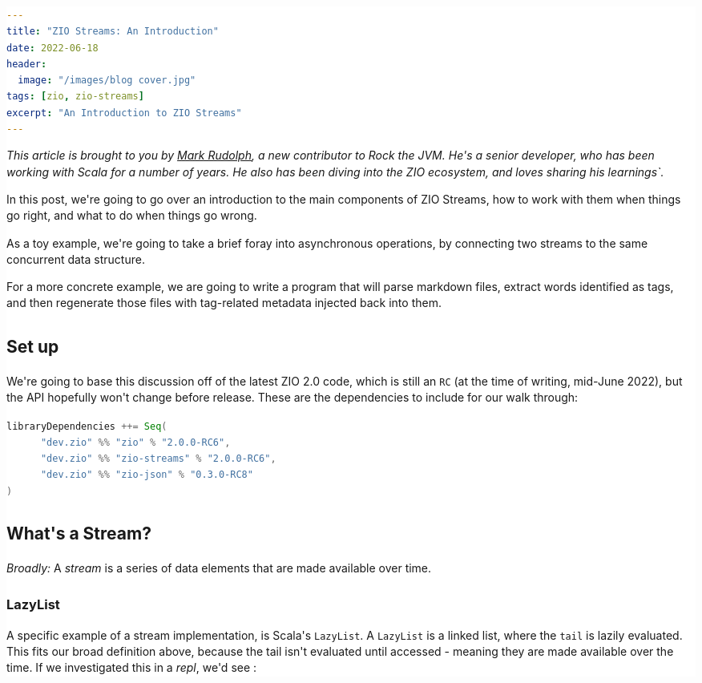 ```yaml
---
title: "ZIO Streams: An Introduction"
date: 2022-06-18
header:
  image: "/images/blog cover.jpg"
tags: [zio, zio-streams]
excerpt: "An Introduction to ZIO Streams"
---
```


_This article is brought to you by
[Mark Rudolph](https://github.com/alterationx10), a new contributor to Rock the
JVM. He's a senior developer, who has been working with Scala for a number of
years. He also has been diving into the ZIO ecosystem, and loves sharing his
learnings`._

In this post, we're going to go over an introduction to the main components of
ZIO Streams, how to work with them when things go right, and what to do when
things go wrong.

As a toy example, we're going to take a brief foray into asynchronous
operations, by connecting two streams to the same concurrent data structure.

For a more concrete example, we are going to write a program that will parse
markdown files, extract words identified as tags, and then regenerate those
files with tag-related metadata injected back into them.

## Set up

We're going to base this discussion off of the latest ZIO 2.0 code, which is
still an `RC` (at the time of writing, mid-June 2022), but the API hopefully
won't change before release. These are the dependencies to include for our walk
through:

```scala
libraryDependencies ++= Seq(
      "dev.zio" %% "zio" % "2.0.0-RC6",
      "dev.zio" %% "zio-streams" % "2.0.0-RC6",
      "dev.zio" %% "zio-json" % "0.3.0-RC8"
)
```

## What's a Stream?

_Broadly:_ A _stream_ is a series of data elements that are made available over
time.

### LazyList

A specific example of a stream implementation, is Scala's `LazyList`. A
`LazyList` is a linked list, where the `tail` is lazily evaluated. This fits our
broad definition above, because the tail isn't evaluated until accessed -
meaning they are made available over the time. If we investigated this in a
_repl_, we'd see :
